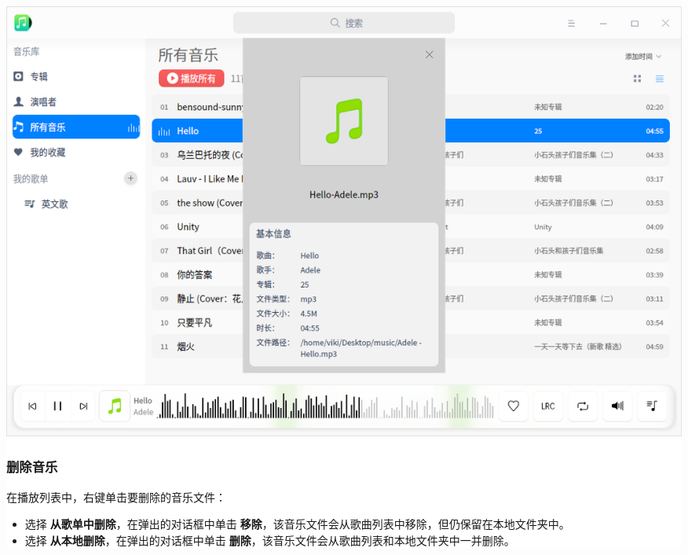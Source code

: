 ![0|info](jpg/info.png)

### 删除音乐

在播放列表中，右键单击要删除的音乐文件：

- 选择 **从歌单中删除**，在弹出的对话框中单击 **移除**，该音乐文件会从歌曲列表中移除，但仍保留在本地文件夹中。
- 选择 **从本地删除**，在弹出的对话框中单击 **删除**，该音乐文件会从歌曲列表和本地文件夹中一并删除。

